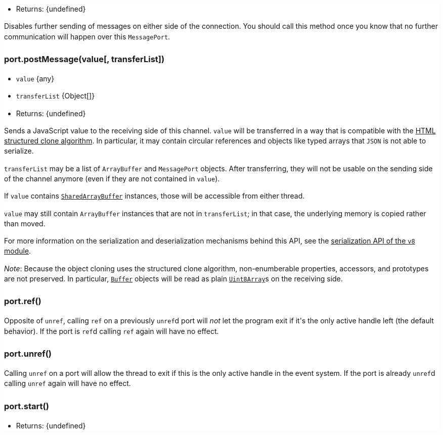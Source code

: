 
* Returns: {undefined}

Disables further sending of messages on either side of the connection.
You should call this method once you know that no further communication
will happen over this `MessagePort`.

### port.postMessage(value[, transferList])


* `value` {any}
* `transferList` {Object[]}

* Returns: {undefined}

Sends a JavaScript value to the receiving side of this channel.
`value` will be transferred in a way
that is compatible with the [HTML structured clone algorithm][]. In particular,
it may contain circular references and objects like typed arrays that `JSON`
is not able to serialize.

`transferList` may be a list of `ArrayBuffer` and `MessagePort` objects.
After transferring, they will not be usable on the sending side of the channel
anymore (even if they are not contained in `value`).

If `value` contains [`SharedArrayBuffer`][] instances, those will be accessible
from either thread.

`value` may still contain `ArrayBuffer` instances that are not in
`transferList`; in that case, the underlying memory is copied rather than moved.

For more information on the serialization and deserialization mechanisms
behind this API, see the [serialization API of the `v8` module][v8.serdes].

*Note*: Because the object cloning uses the structured clone algorithm,
non-enumberable properties, accessors, and prototypes are not preserved.
In particular, [`Buffer`][] objects will be read as plain [`Uint8Array`][]s
on the receiving side.

### port.ref()


Opposite of `unref`, calling `ref` on a previously `unref`d port will *not*
let the program exit if it's the only active handle left (the default behavior).
If the port is `ref`d calling `ref` again will have no effect.

### port.unref()


Calling `unref` on a port will allow the thread to exit if this is the only
active handle in the event system. If the port is already `unref`d calling
`unref` again will have no effect.

### port.start()


* Returns: {undefined}


[`Buffer`]: buffer.html
[`EventEmitter`]: events.html
[`MessagePort`]: #worker_class_messageport
[`port.postMessage()`]: #worker_port_postmessage_value_transferlist
[`Worker`]: #worker_class_worker
[`worker.terminate()`]: #worker_worker_terminate_callback
[`worker.postMessage()`]: #worker_worker_postmessage_value_transferlist_1
[`worker.on('message')`]: #worker_event_message_1
[`worker.threadId`]: #worker_worker_threadid_1
[`port.on('message')`]: #worker_event_message
[`process.exit()`]: process.html#process_process_exit
[`process.abort()`]: process.html#process_process_abort
[`process.chdir()`]: process.html#process_process_chdir_directory
[`process.env`]: process.html#process_process_env
[`process.stdin`]: process.html#process_process_stdin
[`process.stderr`]: process.html#process_process_stderr
[`process.stdout`]: process.html#process_process_stdout
[`process.title`]: process.html#process_process_title
[`require('worker').workerData`]: #worker_worker_workerdata
[`require('worker').on('workerMessage')`]: #worker_event_workermessage
[`require('worker').postMessage()`]: #worker_worker_postmessage_value_transferlist
[`require('worker').isMainThread`]: #worker_worker_is_main_thread
[`require('worker').threadId`]: #worker_worker_threadid
[`cluster` module]: cluster.html
[`inspector`]: inspector.html
[v8.serdes]: v8.html#v8_serialization_api
[`SharedArrayBuffer`]: https://developer.mozilla.org/en-US/docs/Web/JavaScript/Reference/Global_Objects/SharedArrayBuffer
[Signals events]: process.html#process_signal_events
[`Uint8Array`]: https://developer.mozilla.org/en-US/docs/Web/JavaScript/Reference/Global_Objects/Uint8Array
[browser `MessagePort`]: https://developer.mozilla.org/en-US/docs/Web/API/MessagePort
[HTML structured clone algorithm]: https://developer.mozilla.org/en-US/docs/Web/API/Web_Workers_API/Structured_clone_algorithm
[Web Workers]: https://developer.mozilla.org/en-US/docs/Web/API/Web_Workers_API